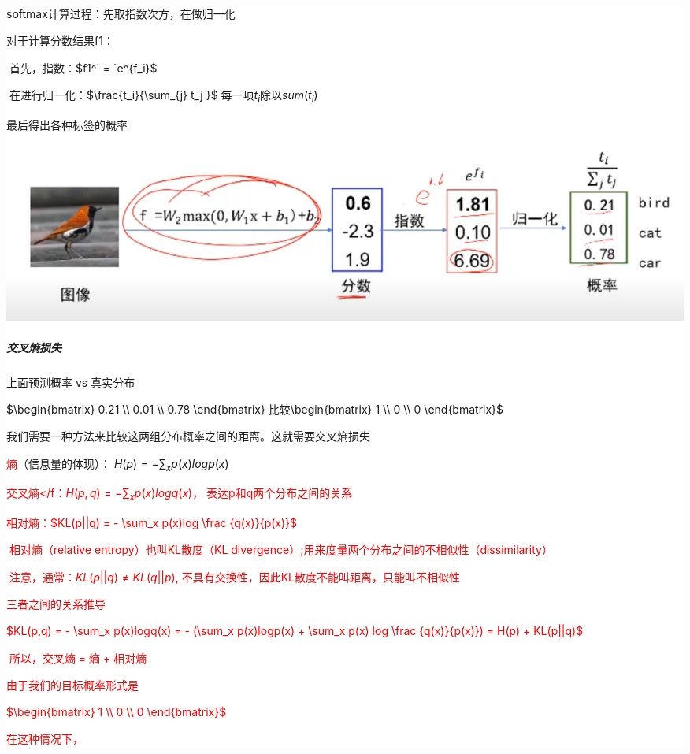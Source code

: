 softmax计算过程：先取指数次方，在做归一化

对于计算分数结果f1：

​	首先，指数：$f1^` = `e^{f_i}$

​	在进行归一化：$\frac{t_i}{\sum_{j} t_j }$     每一项$t_i$除以$sum(t_i)$

最后得出各种标签的概率

![alt](images\softmax计算.png)



##### 交叉熵损失

上面预测概率 vs 真实分布

$\begin{bmatrix} 0.21 \\ 0.01 \\ 0.78 \end{bmatrix} 比较\begin{bmatrix} 1 \\ 0 \\ 0 \end{bmatrix}$



我们需要一种方法来比较这两组分布概率之间的距离。这就需要交叉熵损失



<font color="red">熵</font>（信息量的体现）： $H(p) = - \sum_x p(x)logp(x)$

<font color="red">交叉熵</f：$H(p,q) = - \sum_x p(x)logq(x)$， 表达p和q两个分布之间的关系

<font color="red">相对熵</font>：$KL(p||q) = - \sum_x p(x)log \frac {q(x)}{p(x)}$

​	相对熵（relative entropy）也叫KL散度（KL divergence）;用来度量两个分布之间的不相似性（dissimilarity）

​	注意，通常：$KL(p||q) \neq KL(q||p)$, 不具有交换性，因此KL散度不能叫距离，只能叫不相似性




三者之间的关系推导

$KL(p,q) = - \sum_x p(x)logq(x) = - (\sum_x p(x)logp(x) + \sum_x p(x) log \frac {q(x)}{p(x)}) = H(p) + KL(p||q)$

​	所以，交叉熵 = 熵 + 相对熵



由于我们的目标概率形式是

$\begin{bmatrix} 1 \\ 0 \\ 0 \end{bmatrix}$

在这种情况下，
